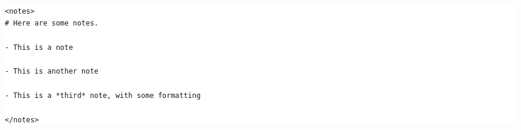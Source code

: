 ```
<notes>
# Here are some notes.

- This is a note

- This is another note

- This is a *third* note, with some formatting

</notes>
```


